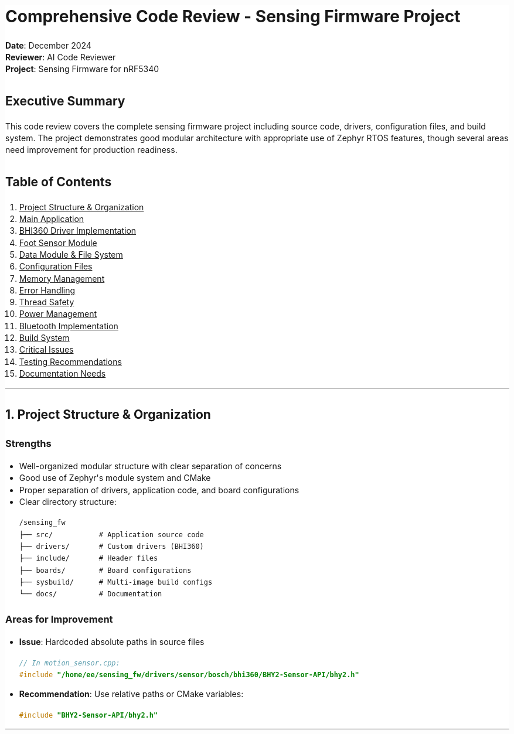# Comprehensive Code Review - Sensing Firmware Project

**Date**: December 2024  
**Reviewer**: AI Code Reviewer  
**Project**: Sensing Firmware for nRF5340

## Executive Summary

This code review covers the complete sensing firmware project including source code, drivers, configuration files, and build system. The project demonstrates good modular architecture with appropriate use of Zephyr RTOS features, though several areas need improvement for production readiness.

## Table of Contents

1. [Project Structure & Organization](#1-project-structure--organization)
2. [Main Application](#2-main-application-maincpp)
3. [BHI360 Driver Implementation](#3-bhi360-driver-implementation)
4. [Foot Sensor Module](#4-foot-sensor-module)
5. [Data Module & File System](#5-data-module--file-system)
6. [Configuration Files](#6-configuration-files)
7. [Memory Management](#7-memory-management)
8. [Error Handling](#8-error-handling)
9. [Thread Safety](#9-thread-safety)
10. [Power Management](#10-power-management)
11. [Bluetooth Implementation](#11-bluetooth-implementation)
12. [Build System](#12-build-system)
13. [Critical Issues](#13-critical-issues-to-address)
14. [Testing Recommendations](#14-testing-recommendations)
15. [Documentation Needs](#15-documentation-needs)

---

## 1. Project Structure & Organization

### Strengths
- Well-organized modular structure with clear separation of concerns
- Good use of Zephyr's module system and CMake
- Proper separation of drivers, application code, and board configurations
- Clear directory structure:
  ```
  /sensing_fw
  ├── src/           # Application source code
  ├── drivers/       # Custom drivers (BHI360)
  ├── include/       # Header files
  ├── boards/        # Board configurations
  ├── sysbuild/      # Multi-image build configs
  └── docs/          # Documentation
  ```

### Areas for Improvement
- **Issue**: Hardcoded absolute paths in source files
  ```cpp
  // In motion_sensor.cpp:
  #include "/home/ee/sensing_fw/drivers/sensor/bosch/bhi360/BHY2-Sensor-API/bhy2.h"
  ```
- **Recommendation**: Use relative paths or CMake variables:
  ```cpp
  #include "BHY2-Sensor-API/bhy2.h"
  ```

---